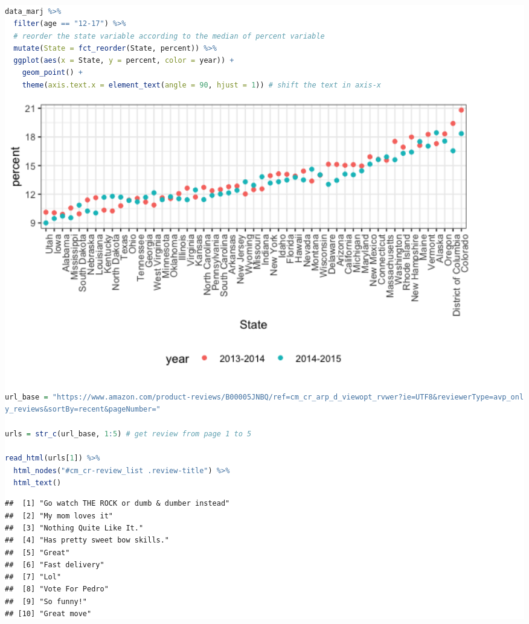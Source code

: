 
``` r
data_marj %>%
  filter(age == "12-17") %>% 
  # reorder the state variable according to the median of percent variable
  mutate(State = fct_reorder(State, percent)) %>% 
  ggplot(aes(x = State, y = percent, color = year)) + 
    geom_point() + 
    theme(axis.text.x = element_text(angle = 90, hjust = 1)) # shift the text in axis-x 
```

<img src="strings_and_factors_files/figure-markdown_github/unnamed-chunk-12-1.png" width="90%" />

``` r
url_base = "https://www.amazon.com/product-reviews/B00005JNBQ/ref=cm_cr_arp_d_viewopt_rvwer?ie=UTF8&reviewerType=avp_only_reviews&sortBy=recent&pageNumber="

urls = str_c(url_base, 1:5) # get review from page 1 to 5

read_html(urls[1]) %>% 
  html_nodes("#cm_cr-review_list .review-title") %>%
  html_text()
```

    ##  [1] "Go watch THE ROCK or dumb & dumber instead"
    ##  [2] "My mom loves it"                           
    ##  [3] "Nothing Quite Like It."                    
    ##  [4] "Has pretty sweet bow skills."              
    ##  [5] "Great"                                     
    ##  [6] "Fast delivery"                             
    ##  [7] "Lol"                                       
    ##  [8] "Vote For Pedro"                            
    ##  [9] "So funny!"                                 
    ## [10] "Great move"
